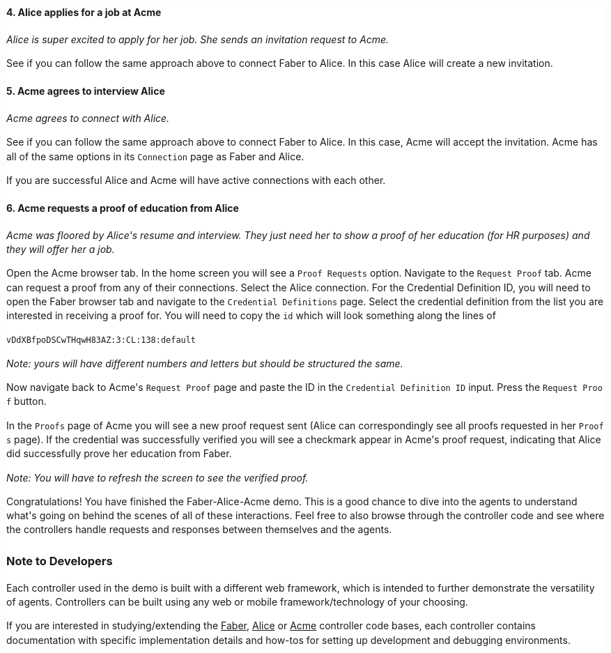 #### 4. Alice applies for a job at Acme
_Alice is super excited to apply for her job. She sends an invitation request to Acme._

See if you can follow the same approach above to connect Faber to Alice. In this case Alice will create a new invitation.

#### 5. Acme agrees to interview Alice
_Acme agrees to connect with Alice._

See if you can follow the same approach above to connect Faber to Alice. In this case, Acme will accept the invitation. Acme has all of the same options in its `Connection` page as Faber and Alice.

If you are successful Alice and Acme will have active connections with each other.

#### 6. Acme requests a proof of education from Alice
_Acme was floored by Alice's resume and interview. They just need her to show a proof of her education (for HR purposes) and they will offer her a job._

Open the Acme browser tab. In the home screen you will see a `Proof Requests` option. Navigate to the `Request Proof` tab. Acme can request a proof from any of their connections. Select the Alice connection. For the Credential Definition ID, you will need to open the Faber browser tab and navigate to the `Credential Definitions` page. Select the credential definition from the list you are interested in receiving a proof for. You will need to copy the `id` which will look something along the lines of

```
vDdXBfpoDSCwTHqwH83AZ:3:CL:138:default
```
_Note: yours will have different numbers and letters but should be structured the same._

Now navigate back to Acme's `Request Proof` page and paste the ID in the `Credential Definition ID` input. Press the `Request Proof` button.

In the `Proofs` page of Acme you will see a new proof request sent (Alice can correspondingly see all proofs requested in her `Proofs` page). If the credential was successfully verified you will see a checkmark appear in Acme's proof request, indicating that Alice did successfully prove her education from Faber.

_Note: You will have to refresh the screen to see the verified proof._

Congratulations! You have finished the Faber-Alice-Acme demo. This is a good chance to dive into the agents to understand what's going on behind the scenes of all of these interactions. Feel free to also browse through the controller code and see where the controllers handle requests and responses between themselves and the agents.

### Note to Developers

Each controller used in the demo is built with a different web framework, which is intended to further demonstrate the versatility of agents. Controllers can be built using any web or mobile framework/technology of your choosing.

If you are interested in studying/extending the [Faber](./controllers/faber-controller/README.md), [Alice](./controllers/alice-controller/README.md) or [Acme](./controllers/acme-controller/README.md) controller code bases, each controller contains documentation with specific implementation details and how-tos for setting up development and debugging environments.
